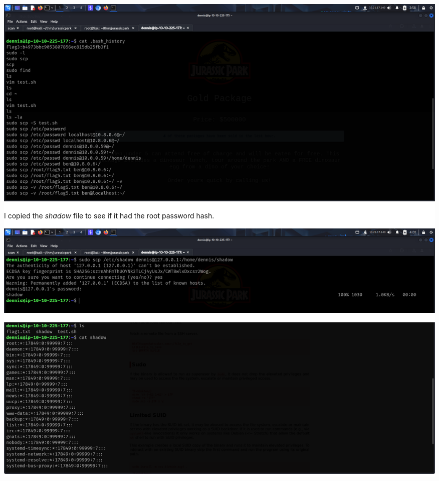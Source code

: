 ![](IMAGES/34.png)

I copied the *shadow* file to see if it had the root password hash.

![](IMAGES/35.png)

![](IMAGES/36.png)
